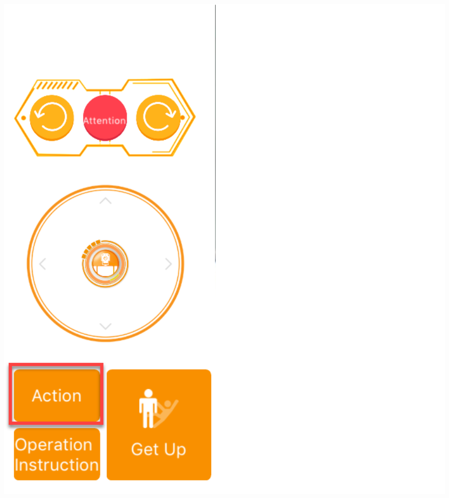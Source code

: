 <img class="common_img" src="../_static/media/15.upper_computer/5.1/image6.png" style="width:48%"   /> 

